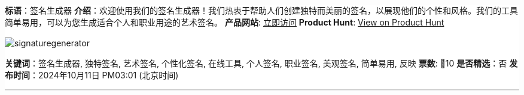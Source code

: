 **标语**：签名生成器
**介绍**：欢迎使用我们的签名生成器！我们热衷于帮助人们创建独特而美丽的签名，以展现他们的个性和风格。我们的工具简单易用，可以为您生成适合个人和职业用途的艺术签名。
**产品网站**: [立即访问](https://www.producthunt.com/r/DHBDDGS6LKCQGT?utm_campaign=producthunt-api&utm_medium=api-v2&utm_source=Application%3A+decohack+%28ID%3A+131684%29)
**Product Hunt**: [View on Product Hunt](https://www.producthunt.com/posts/signaturegenerator?utm_campaign=producthunt-api&utm_medium=api-v2&utm_source=Application%3A+decohack+%28ID%3A+131684%29)

![signaturegenerator](https://ph-files.imgix.net/ab789c69-9b20-4d99-b202-854b11e2bce0.png?auto=format&fit=crop&frame=1&h=512&w=1024)

**关键词**：签名生成器, 独特签名, 艺术签名, 个性化签名, 在线工具, 个人签名, 职业签名, 美观签名, 简单易用, 反映
**票数**: 🔺10
**是否精选**：否
**发布时间**：2024年10月11日 PM03:01 (北京时间)

---

